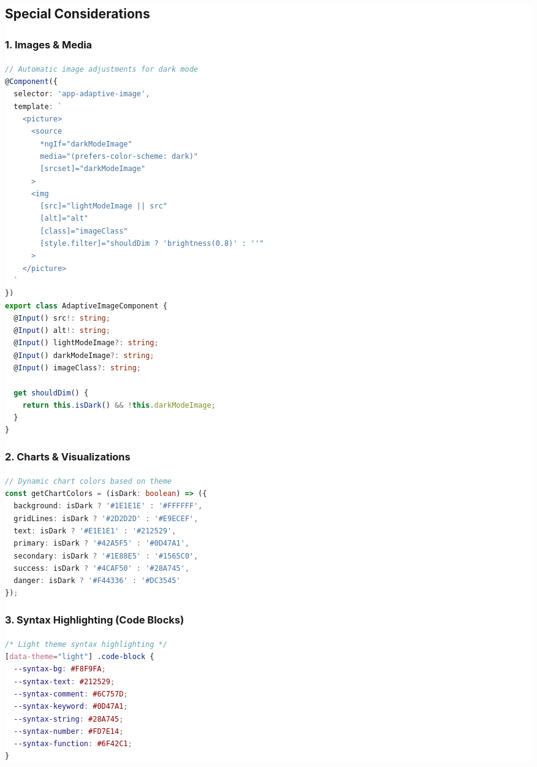 ## Special Considerations

### 1. Images & Media
```typescript
// Automatic image adjustments for dark mode
@Component({
  selector: 'app-adaptive-image',
  template: `
    <picture>
      <source 
        *ngIf="darkModeImage"
        media="(prefers-color-scheme: dark)"
        [srcset]="darkModeImage"
      >
      <img 
        [src]="lightModeImage || src"
        [alt]="alt"
        [class]="imageClass"
        [style.filter]="shouldDim ? 'brightness(0.8)' : ''"
      >
    </picture>
  `
})
export class AdaptiveImageComponent {
  @Input() src!: string;
  @Input() alt!: string;
  @Input() lightModeImage?: string;
  @Input() darkModeImage?: string;
  @Input() imageClass?: string;
  
  get shouldDim() {
    return this.isDark() && !this.darkModeImage;
  }
}
```

### 2. Charts & Visualizations
```typescript
// Dynamic chart colors based on theme
const getChartColors = (isDark: boolean) => ({
  background: isDark ? '#1E1E1E' : '#FFFFFF',
  gridLines: isDark ? '#2D2D2D' : '#E9ECEF',
  text: isDark ? '#E1E1E1' : '#212529',
  primary: isDark ? '#42A5F5' : '#0D47A1',
  secondary: isDark ? '#1E88E5' : '#1565C0',
  success: isDark ? '#4CAF50' : '#28A745',
  danger: isDark ? '#F44336' : '#DC3545'
});
```

### 3. Syntax Highlighting (Code Blocks)
```css
/* Light theme syntax highlighting */
[data-theme="light"] .code-block {
  --syntax-bg: #F8F9FA;
  --syntax-text: #212529;
  --syntax-comment: #6C757D;
  --syntax-keyword: #0D47A1;
  --syntax-string: #28A745;
  --syntax-number: #FD7E14;
  --syntax-function: #6F42C1;
}

```
